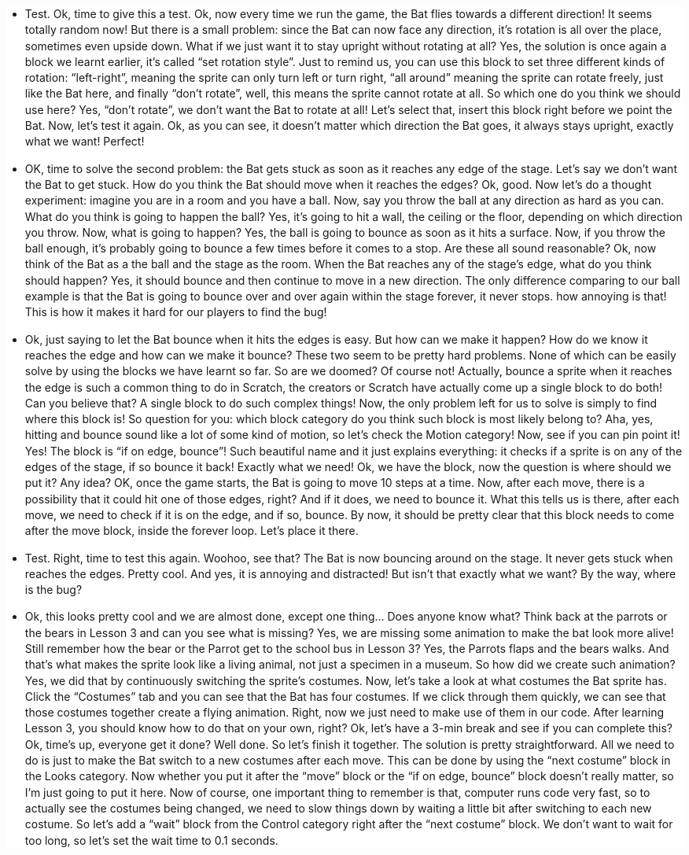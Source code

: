 * Test. Ok, time to give this a test. Ok, now every time we run the game, the Bat flies towards a different direction! It seems totally random now! But there is a small problem: since the Bat can now face any direction, it’s rotation is all over the place, sometimes even upside down. What if we just want it to stay upright without rotating at all? Yes, the solution is once again a block we learnt earlier, it’s called “set rotation style”. Just to remind us, you can use this block to set three different kinds of rotation: “left-right”, meaning the sprite can only turn left or turn right, “all around” meaning the sprite can rotate freely, just like the Bat here, and finally “don’t rotate”, well, this means the sprite cannot rotate at all. So which one do you think we should use here? Yes, “don’t rotate”, we don’t want the Bat to rotate at all! Let’s select that, insert this block right before we point the Bat. Now, let’s test it again. Ok, as you can see, it doesn’t matter which direction the Bat goes, it always stays upright, exactly what we want! Perfect!

* OK, time to solve the second problem: the Bat gets stuck as soon as it reaches any edge of the stage. Let’s say we don’t want the Bat to get stuck. How do you think the Bat should move when it reaches the edges? Ok, good. Now let’s do a thought experiment: imagine you are in a room and you have a ball. Now, say you throw the ball at any direction as hard as you can. What do you think is going to happen the ball? Yes, it’s going to hit a wall, the ceiling or the floor, depending on which direction you throw. Now, what is going to happen? Yes, the ball is going to bounce as soon as it hits a surface. Now, if you throw the ball enough, it’s probably going to bounce a few times before it comes to a stop. Are these all sound reasonable? Ok, now think of the Bat as a the ball and the stage as the room. When the Bat reaches any of the stage’s edge, what do you think should happen? Yes, it should bounce and then continue to move in a new direction. The only difference comparing to our ball example is that the Bat is going to bounce over and over again within the stage forever, it never stops. how annoying is that! This is how it makes it hard for our players to find the bug! 

* Ok, just saying to let the Bat bounce when it hits the edges is easy. But how can we make it happen? How do we know it reaches the edge and how can we make it bounce? These two seem to be pretty hard problems. None of which can be easily solve by using the blocks we have learnt so far. So are we doomed? Of course not! Actually, bounce a sprite when it reaches the edge is such a common thing to do in Scratch, the creators or Scratch have actually come up a single block to do both! Can you believe that? A single block to do such complex things! Now, the only problem left for us to solve is simply to find where this block is! So question for you: which block category do you think such block is most likely belong to? Aha, yes, hitting and bounce sound like a lot of some kind of motion, so let’s check the Motion category! Now, see if you can pin point it! Yes! The block is “if on edge, bounce”! Such beautiful name and it just explains everything: it checks if a sprite is on any of the edges of the stage, if so bounce it back! Exactly what we need! Ok, we have the block, now the question is where should we put it? Any idea? OK, once the game starts, the Bat is going to move 10 steps at a time. Now, after each move, there is a possibility that it could hit one of those edges, right? And if it does, we need to bounce it. What this tells us is there, after each move, we need to check if it is on the edge, and if so, bounce. By now, it should be pretty clear that this block needs to come after the move block, inside the forever loop. Let’s place it there. 

* Test. Right, time to test this again. Woohoo, see that? The Bat is now bouncing around on the stage. It never gets stuck when reaches the edges. Pretty cool. And yes, it is annoying and distracted! But isn’t that exactly what we want? By the way, where is the bug? 

* Ok, this looks pretty cool and we are almost done, except one thing… Does anyone know what? Think back at the parrots or the bears in Lesson 3 and can you see what is missing? Yes, we are missing some animation to make the bat look more alive! Still remember how the bear or the Parrot get to the school bus in Lesson 3? Yes, the Parrots flaps and the bears walks. And that’s what makes the sprite look like a living animal, not just a specimen in a museum. So how did we create such animation? Yes, we did that by continuously switching the sprite’s costumes. Now, let’s take a look at what costumes the Bat sprite has. Click the “Costumes” tab and you can see that the Bat has four costumes. If we click through them quickly, we can see that those costumes together create a flying animation. Right, now we just need to make use of them in our code. After learning Lesson 3, you should know how to do that on your own, right? Ok, let’s have a 3-min break and see if you can complete this? Ok, time’s up, everyone get it done? Well done. So let’s finish it together. The solution is pretty straightforward. All we need to do is just to make the Bat switch to a new costumes after each move. This can be done by using the “next costume” block in the Looks category. Now whether you put it after the “move” block or the “if on edge, bounce” block doesn’t really matter, so I’m just going to put it here. Now of course, one important thing to remember is that, computer runs code very fast, so to actually see the costumes being changed, we need to slow things down by waiting a little bit after switching to each new costume. So let’s add a “wait” block from the Control category right after the “next costume” block. We don’t want to wait for too long, so let’s set the wait time to 0.1 seconds.
